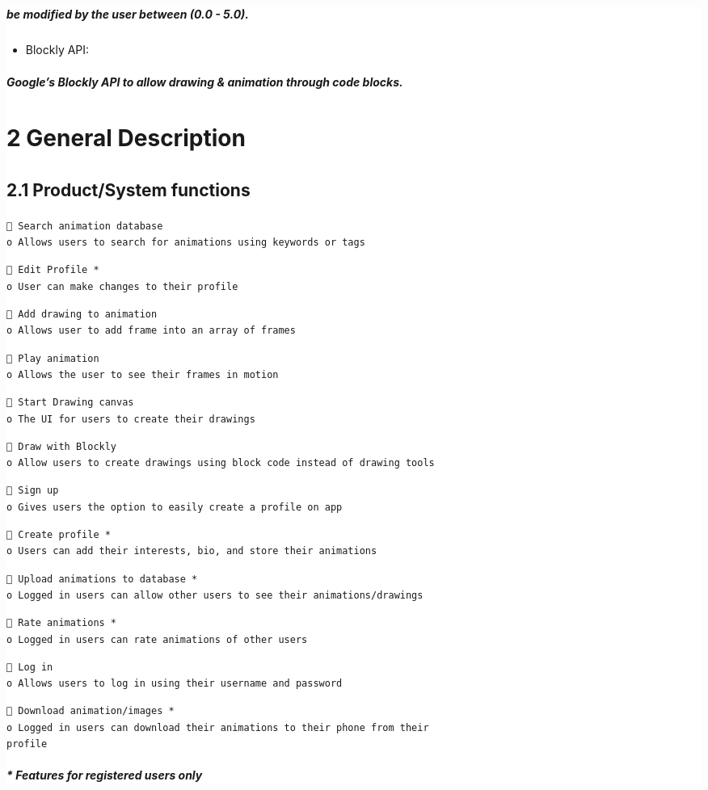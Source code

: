 ##### be modified by the user between (0.0 - 5.0).

- Blockly API:

##### Google’s Blockly API to allow drawing & animation through code blocks.


# 2 General Description

## 2.1 Product/System functions

```
 Search animation database
o Allows users to search for animations using keywords or tags
```
```
 Edit Profile *
o User can make changes to their profile
```
```
 Add drawing to animation
o Allows user to add frame into an array of frames
```
```
 Play animation
o Allows the user to see their frames in motion
```
```
 Start Drawing canvas
o The UI for users to create their drawings
```
```
 Draw with Blockly
o Allow users to create drawings using block code instead of drawing tools
```
```
 Sign up
o Gives users the option to easily create a profile on app
```
```
 Create profile *
o Users can add their interests, bio, and store their animations
```
```
 Upload animations to database *
o Logged in users can allow other users to see their animations/drawings
```
```
 Rate animations *
o Logged in users can rate animations of other users
```
```
 Log in
o Allows users to log in using their username and password
```
```
 Download animation/images *
o Logged in users can download their animations to their phone from their
profile
```
##### * Features for registered users only
